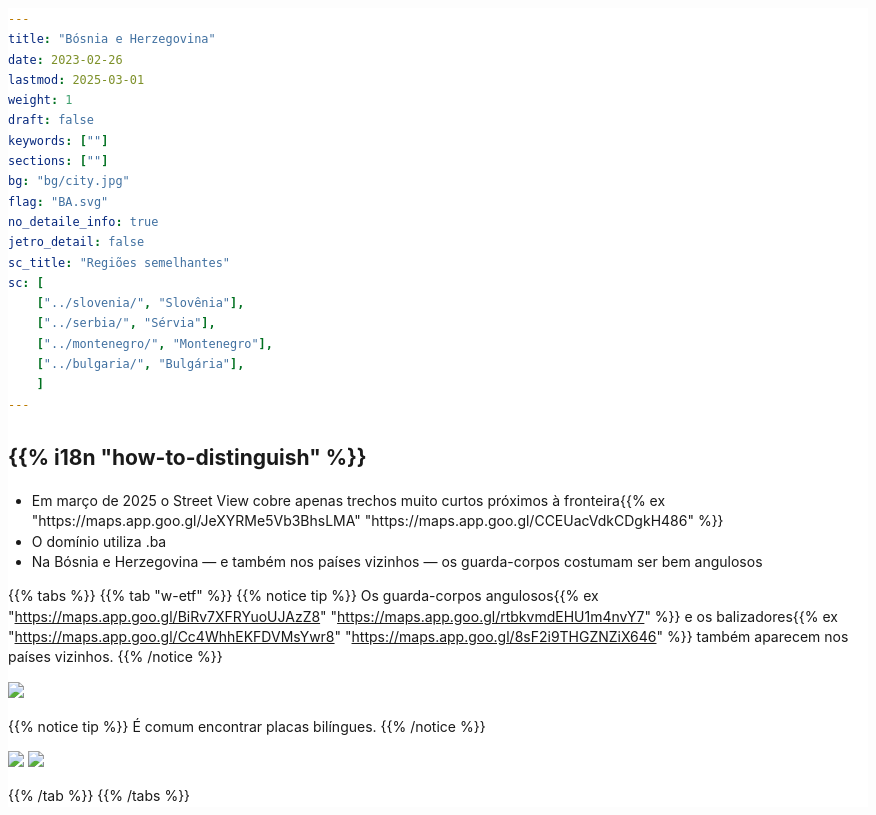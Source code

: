 ```yaml
---
title: "Bósnia e Herzegovina"
date: 2023-02-26
lastmod: 2025-03-01
weight: 1
draft: false
keywords: [""]
sections: [""]
bg: "bg/city.jpg"
flag: "BA.svg"
no_detaile_info: true
jetro_detail: false
sc_title: "Regiões semelhantes"
sc: [
    ["../slovenia/", "Slovênia"],
    ["../serbia/", "Sérvia"],
    ["../montenegro/", "Montenegro"],
    ["../bulgaria/", "Bulgária"],
    ]
---
```


<div class="main-desciption country-description">
    <h2 class="section-title">{{% i18n "how-to-distinguish" %}}</h2>
    <ul class="rule-list">
        <li>Em março de 2025 o Street View cobre apenas trechos <span class="quiz">muito curtos próximos à fronteira</span>{{% ex "https://maps.app.goo.gl/JeXYRMe5Vb3BhsLMA" "https://maps.app.goo.gl/CCEUacVdkCDgkH486" %}}</li>
        <li>O domínio utiliza <span class="quiz">.ba</span></li>
        <li>Na Bósnia e Herzegovina — e também nos países vizinhos — os guarda-corpos costumam ser <span class="quiz">bem angulosos</span></li>
    </ul>
</div>


{{% tabs %}}
{{% tab "w-etf" %}}
{{% notice tip %}}
Os guarda-corpos angulosos{{% ex "https://maps.app.goo.gl/BiRv7XFRYuoUJAzZ8" "https://maps.app.goo.gl/rtbkvmdEHU1m4nvY7" %}} e os balizadores{{% ex "https://maps.app.goo.gl/Cc4WhhEKFDVMsYwr8" "https://maps.app.goo.gl/8sF2i9THGZNZiX646" %}} também aparecem nos países vizinhos.
{{% /notice %}}
<div class="googlemap-if">
<img src="/rule/europe/bosnah/m2_neum_dscn1154.jpg" width="95%">
</div>

{{% notice tip %}}
É comum encontrar placas <span class="quiz">bilíngues</span>.
{{% /notice %}}
<div class="googlemap-if">
<img src="/rule/europe/bosnah/dupovci_bosna_hersek.jpg" width="300px">
<img src="/rule/europe/bosnah/opstinacelinac.jpg" width="300px">
</div>

{{% /tab %}}
{{% /tabs %}}
